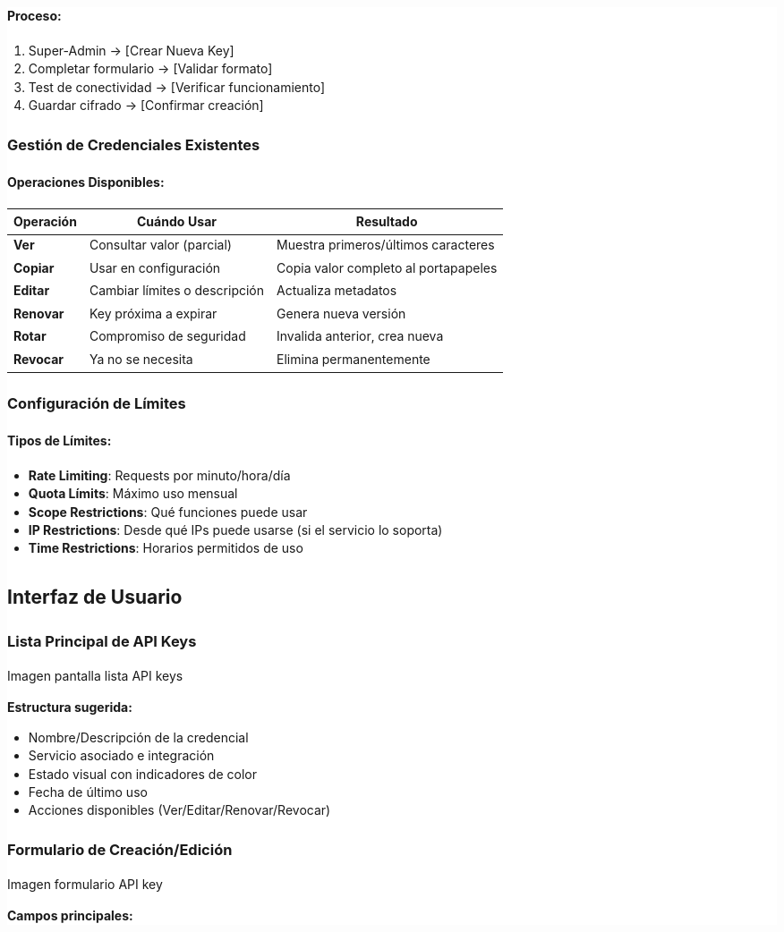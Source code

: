 #### Proceso:

1. Super-Admin → [Crear Nueva Key]
2. Completar formulario → [Validar formato]
3. Test de conectividad → [Verificar funcionamiento]
4. Guardar cifrado → [Confirmar creación]

### Gestión de Credenciales Existentes

#### Operaciones Disponibles:

| **Operación** | **Cuándo Usar** | **Resultado** |
|---------------|-----------------|---------------|
| **Ver** | Consultar valor (parcial) | Muestra primeros/últimos caracteres |
| **Copiar** | Usar en configuración | Copia valor completo al portapapeles |
| **Editar** | Cambiar límites o descripción | Actualiza metadatos |
| **Renovar** | Key próxima a expirar | Genera nueva versión |
| **Rotar** | Compromiso de seguridad | Invalida anterior, crea nueva |
| **Revocar** | Ya no se necesita | Elimina permanentemente |

### Configuración de Límites

#### Tipos de Límites:

- **Rate Limiting**: Requests por minuto/hora/día
- **Quota Límits**: Máximo uso mensual
- **Scope Restrictions**: Qué funciones puede usar
- **IP Restrictions**: Desde qué IPs puede usarse (si el servicio lo soporta)
- **Time Restrictions**: Horarios permitidos de uso

## Interfaz de Usuario

### Lista Principal de API Keys

Imagen pantalla lista API keys

**Estructura sugerida:**

- Nombre/Descripción de la credencial
- Servicio asociado e integración
- Estado visual con indicadores de color
- Fecha de último uso
- Acciones disponibles (Ver/Editar/Renovar/Revocar)

### Formulario de Creación/Edición

Imagen formulario API key

**Campos principales:**
